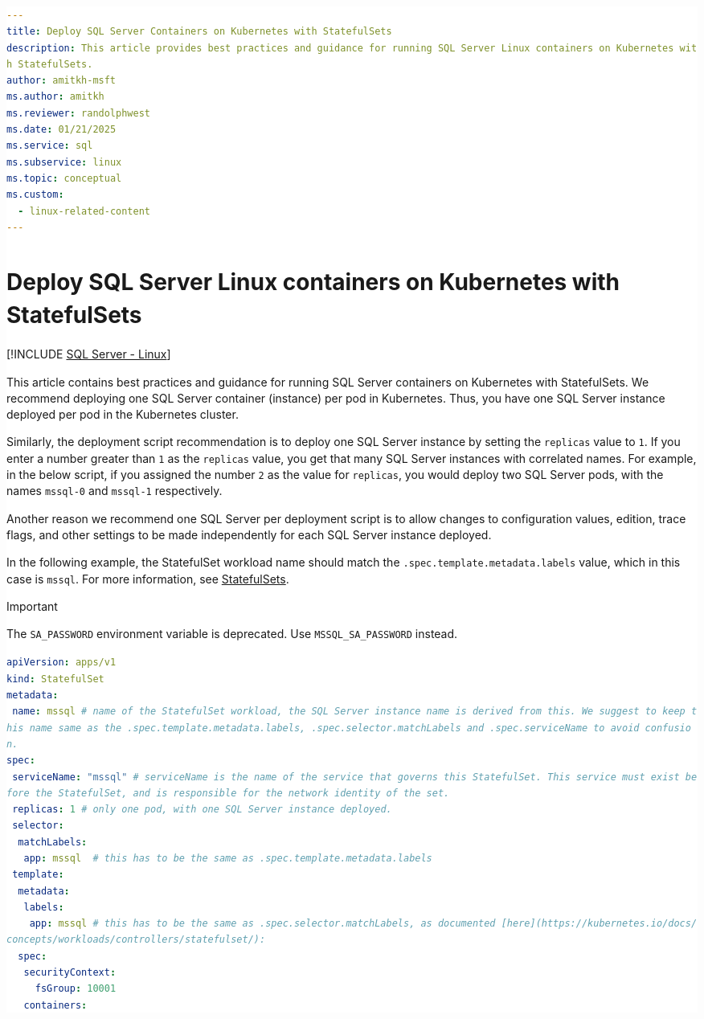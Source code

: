 ```yaml
---
title: Deploy SQL Server Containers on Kubernetes with StatefulSets
description: This article provides best practices and guidance for running SQL Server Linux containers on Kubernetes with StatefulSets.
author: amitkh-msft
ms.author: amitkh
ms.reviewer: randolphwest
ms.date: 01/21/2025
ms.service: sql
ms.subservice: linux
ms.topic: conceptual
ms.custom:
  - linux-related-content
---
```

# Deploy SQL Server Linux containers on Kubernetes with StatefulSets

[!INCLUDE [SQL Server - Linux](../includes/applies-to-version/sql-linux.md)]

This article contains best practices and guidance for running SQL Server containers on Kubernetes with StatefulSets. We recommend deploying one SQL Server container (instance) per pod in Kubernetes. Thus, you have one SQL Server instance deployed per pod in the Kubernetes cluster.

Similarly, the deployment script recommendation is to deploy one SQL Server instance by setting the `replicas` value to `1`. If you enter a number greater than `1` as the `replicas` value, you get that many SQL Server instances with correlated names. For example, in the below script, if you assigned the number `2` as the value for `replicas`, you would deploy two SQL Server pods, with the names `mssql-0` and `mssql-1` respectively.

Another reason we recommend one SQL Server per deployment script is to allow changes to configuration values, edition, trace flags, and other settings to be made independently for each SQL Server instance deployed.

In the following example, the StatefulSet workload name should match the `.spec.template.metadata.labels` value, which in this case is `mssql`. For more information, see [StatefulSets](https://kubernetes.io/docs/concepts/workloads/controllers/statefulset/).

> [!IMPORTANT]  
> The `SA_PASSWORD` environment variable is deprecated. Use `MSSQL_SA_PASSWORD` instead.

```yaml
apiVersion: apps/v1
kind: StatefulSet
metadata:
 name: mssql # name of the StatefulSet workload, the SQL Server instance name is derived from this. We suggest to keep this name same as the .spec.template.metadata.labels, .spec.selector.matchLabels and .spec.serviceName to avoid confusion.
spec:
 serviceName: "mssql" # serviceName is the name of the service that governs this StatefulSet. This service must exist before the StatefulSet, and is responsible for the network identity of the set.
 replicas: 1 # only one pod, with one SQL Server instance deployed.
 selector:
  matchLabels:
   app: mssql  # this has to be the same as .spec.template.metadata.labels
 template:
  metadata:
   labels:
    app: mssql # this has to be the same as .spec.selector.matchLabels, as documented [here](https://kubernetes.io/docs/concepts/workloads/controllers/statefulset/):
  spec:
   securityContext:
     fsGroup: 10001
   containers:
```